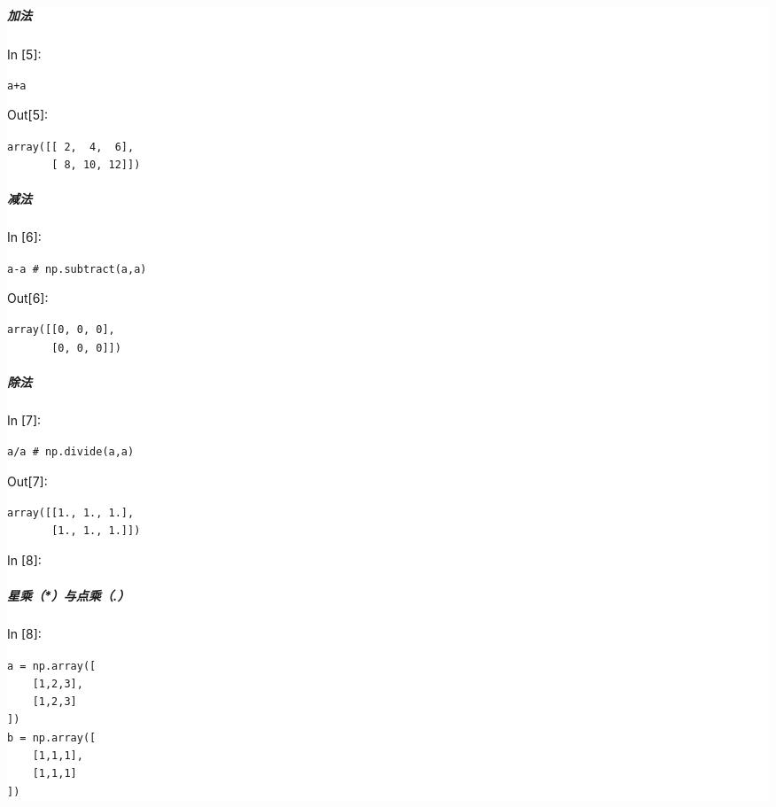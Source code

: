 ##### 加法

In [5]:

```
a+a
```

Out[5]:

```
array([[ 2,  4,  6],
       [ 8, 10, 12]])
```

##### 减法

In [6]:

```
a-a # np.subtract(a,a)
```

Out[6]:

```
array([[0, 0, 0],
       [0, 0, 0]])
```

##### 除法

In [7]:

```
a/a # np.divide(a,a)
```

Out[7]:

```
array([[1., 1., 1.],
       [1., 1., 1.]])
```

In [8]:

##### 星乘（*）与点乘（.）

In [8]:

```
a = np.array([
    [1,2,3],
    [1,2,3]
])
b = np.array([
    [1,1,1],
    [1,1,1]
])
```


[小栗子]: https://jalammar.github.io/visual-numpy/